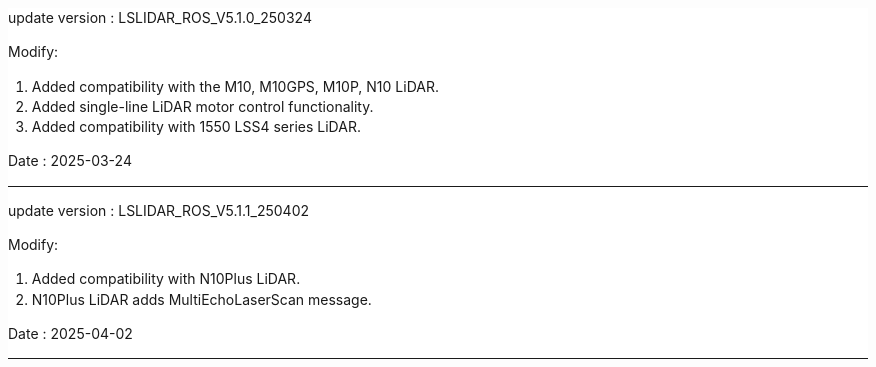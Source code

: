 update version : LSLIDAR_ROS_V5.1.0_250324

Modify: 

1. Added compatibility with the M10, M10GPS, M10P, N10 LiDAR.
1. Added single-line LiDAR motor control functionality.
1. Added compatibility with 1550 LSS4 series LiDAR.

Date    : 2025-03-24

--------------------------------------------------------------------

update version : LSLIDAR_ROS_V5.1.1_250402

Modify: 

1. Added compatibility with N10Plus LiDAR.
1. N10Plus LiDAR adds MultiEchoLaserScan message.

Date    : 2025-04-02

--------------------------------------------------------------------
